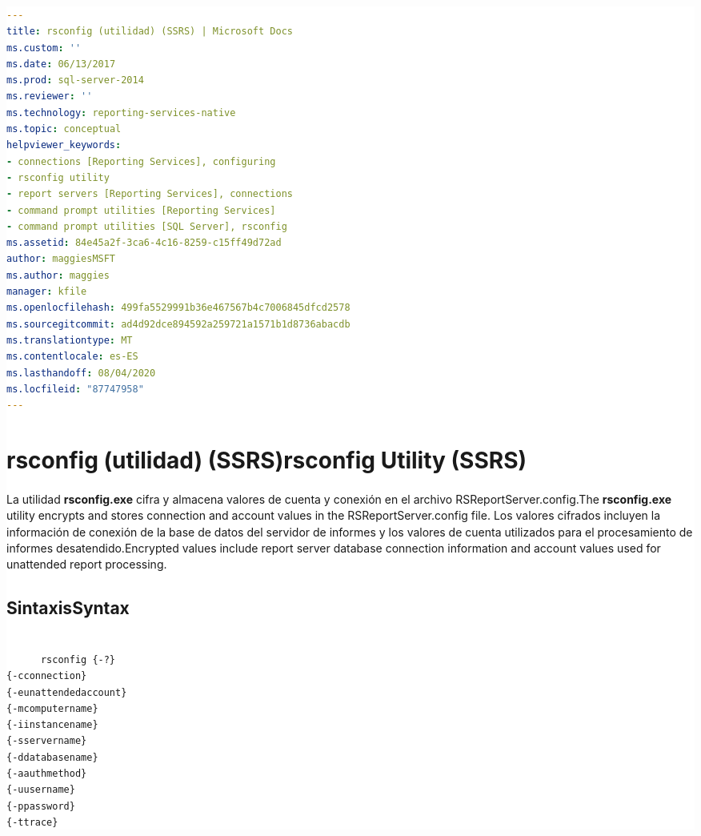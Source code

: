 ```yaml
---
title: rsconfig (utilidad) (SSRS) | Microsoft Docs
ms.custom: ''
ms.date: 06/13/2017
ms.prod: sql-server-2014
ms.reviewer: ''
ms.technology: reporting-services-native
ms.topic: conceptual
helpviewer_keywords:
- connections [Reporting Services], configuring
- rsconfig utility
- report servers [Reporting Services], connections
- command prompt utilities [Reporting Services]
- command prompt utilities [SQL Server], rsconfig
ms.assetid: 84e45a2f-3ca6-4c16-8259-c15ff49d72ad
author: maggiesMSFT
ms.author: maggies
manager: kfile
ms.openlocfilehash: 499fa5529991b36e467567b4c7006845dfcd2578
ms.sourcegitcommit: ad4d92dce894592a259721a1571b1d8736abacdb
ms.translationtype: MT
ms.contentlocale: es-ES
ms.lasthandoff: 08/04/2020
ms.locfileid: "87747958"
---
```

# <a name="rsconfig-utility-ssrs"></a><span data-ttu-id="f9109-102">rsconfig (utilidad) (SSRS)</span><span class="sxs-lookup"><span data-stu-id="f9109-102">rsconfig Utility (SSRS)</span></span>
  <span data-ttu-id="f9109-103">La utilidad **rsconfig.exe** cifra y almacena valores de cuenta y conexión en el archivo RSReportServer.config.</span><span class="sxs-lookup"><span data-stu-id="f9109-103">The **rsconfig.exe** utility encrypts and stores connection and account values in the RSReportServer.config file.</span></span> <span data-ttu-id="f9109-104">Los valores cifrados incluyen la información de conexión de la base de datos del servidor de informes y los valores de cuenta utilizados para el procesamiento de informes desatendido.</span><span class="sxs-lookup"><span data-stu-id="f9109-104">Encrypted values include report server database connection information and account values used for unattended report processing.</span></span>  
  
## <a name="syntax"></a><span data-ttu-id="f9109-105">Sintaxis</span><span class="sxs-lookup"><span data-stu-id="f9109-105">Syntax</span></span>  
  
```  
  
      rsconfig {-?}  
{-cconnection}  
{-eunattendedaccount}  
{-mcomputername}  
{-iinstancename}  
{-sservername}  
{-ddatabasename}  
{-aauthmethod}  
{-uusername}  
{-ppassword}  
{-ttrace}  
```  
  